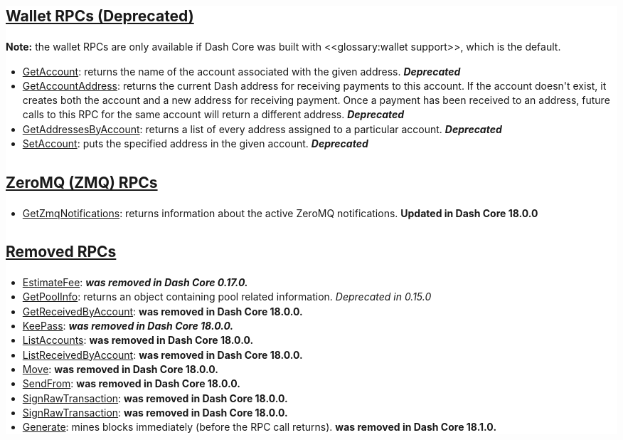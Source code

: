## [Wallet RPCs (Deprecated)](../api-ref/core-api-ref-remote-procedure-calls-wallet-deprecated.md)

**Note:** the wallet RPCs are only available if Dash Core was built with <<glossary:wallet support>>, which is the default.

* [GetAccount](../api-ref/core-api-ref-remote-procedure-calls-wallet-deprecated.md#getaccount): returns the name of the account associated with the given address. **_Deprecated_**
* [GetAccountAddress](../api-ref/core-api-ref-remote-procedure-calls-wallet-deprecated.md#getaccountaddress): returns the current Dash address for receiving payments to this account. If the account doesn't exist, it creates both the account and a new address for receiving payment.  Once a payment has been received to an address, future calls to this RPC for the same account will return a different address. **_Deprecated_**
* [GetAddressesByAccount](../api-ref/core-api-ref-remote-procedure-calls-wallet-deprecated.md#getaddressesbyaccount): returns a list of every address assigned to a particular account. **_Deprecated_**
* [SetAccount](../api-ref/core-api-ref-remote-procedure-calls-wallet-deprecated.md#setaccount): puts the specified address in the given account. **_Deprecated_**

## [ZeroMQ (ZMQ) RPCs](../api-ref/core-api-ref-remote-procedure-calls-zmq.md)

* [GetZmqNotifications](../api-ref/core-api-ref-remote-procedure-calls-zmq.md#getzmqnotifications): returns information about the active ZeroMQ notifications. **Updated in Dash Core 18.0.0**

## [Removed RPCs](../api-ref/core-api-ref-remote-procedure-calls-removed.md)

* [EstimateFee](../api-ref/core-api-ref-remote-procedure-calls-removed.md#estimatefee): **_was removed in Dash Core 0.17.0._**
* [GetPoolInfo](../api-ref/core-api-ref-remote-procedure-calls-removed.md#getpoolinfo): returns an object containing pool related information. _Deprecated in 0.15.0_
* [GetReceivedByAccount](../api-ref/core-api-ref-remote-procedure-calls-removed.md#getreceivedbyaccount): **was removed in Dash Core 18.0.0.**
* [KeePass](../api-ref/core-api-ref-remote-procedure-calls-removed.md#keepass): **_was removed in Dash Core 18.0.0._**
* [ListAccounts](../api-ref/core-api-ref-remote-procedure-calls-removed.md#listaccounts): **was removed in Dash Core 18.0.0.**
* [ListReceivedByAccount](../api-ref/core-api-ref-remote-procedure-calls-removed.md#listreceivedbyaccount): **was removed in Dash Core 18.0.0.**
* [Move](../api-ref/core-api-ref-remote-procedure-calls-removed.md#move): **was removed in Dash Core 18.0.0.**
* [SendFrom](../api-ref/core-api-ref-remote-procedure-calls-removed.md#sendfrom): **was removed in Dash Core 18.0.0.**
* [SignRawTransaction](../api-ref/core-api-ref-remote-procedure-calls-removed.md#signrawtransaction): **was removed in Dash Core 18.0.0.**
* [SignRawTransaction](../api-ref/core-api-ref-remote-procedure-calls-removed.md#signrawtransaction): **was removed in Dash Core 18.0.0.**
* [Generate](../api-ref/core-api-ref-remote-procedure-calls-removed.md#generate): mines blocks immediately (before the RPC call returns).  **was removed in Dash Core 18.1.0.**